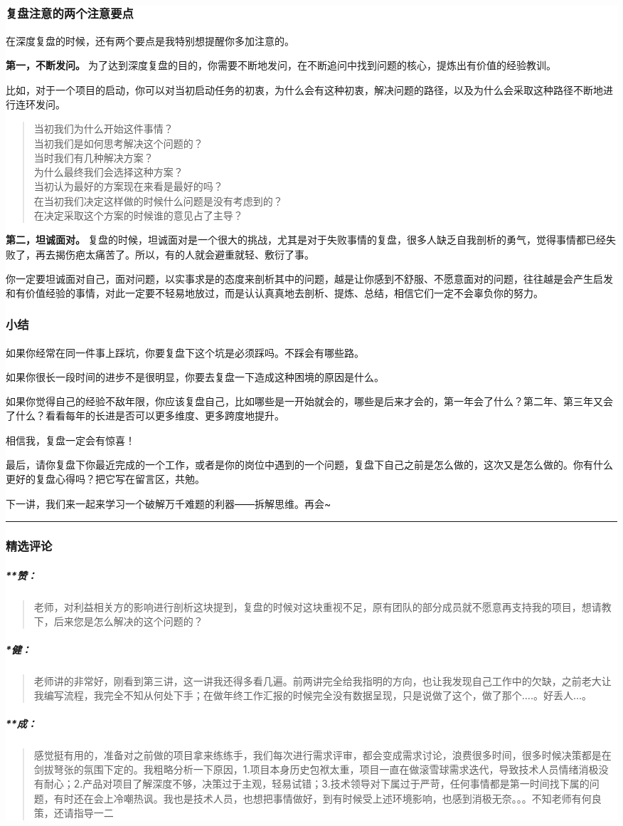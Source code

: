 




<h3 data-nodeid="1332">复盘注意的两个注意要点</h3>
<p data-nodeid="1333">在深度复盘的时候，还有两个要点是我特别想提醒你多加注意的。</p>
<p data-nodeid="1334"><strong data-nodeid="1502">第一，不断发问。</strong> 为了达到深度复盘的目的，你需要不断地发问，在不断追问中找到问题的核心，提炼出有价值的经验教训。</p>
<p data-nodeid="1335">比如，对于一个项目的启动，你可以对当初启动任务的初衷，为什么会有这种初衷，解决问题的路径，以及为什么会采取这种路径不断地进行连环发问。</p>
<blockquote data-nodeid="1336">
<p data-nodeid="1337">当初我们为什么开始这件事情？<br>
当初我们是如何思考解决这个问题的？<br>
当时我们有几种解决方案？<br>
为什么最终我们会选择这种方案？<br>
当初认为最好的方案现在来看是最好的吗？<br>
在当初我们决定这样做的时候什么问题是没有考虑到的？<br>
在决定采取这个方案的时候谁的意见占了主导？</p>
</blockquote>
<p data-nodeid="1338"><strong data-nodeid="1521">第二，坦诚面对。</strong> 复盘的时候，坦诚面对是一个很大的挑战，尤其是对于失败事情的复盘，很多人缺乏自我剖析的勇气，觉得事情都已经失败了，再去揭伤疤太痛苦了。所以，有的人就会避重就轻、敷衍了事。</p>
<p data-nodeid="1339">你一定要坦诚面对自己，面对问题，以实事求是的态度来剖析其中的问题，越是让你感到不舒服、不愿意面对的问题，往往越是会产生启发和有价值经验的事情，对此一定要不轻易地放过，而是认认真真地去剖析、提炼、总结，相信它们一定不会辜负你的努力。</p>
<h3 data-nodeid="1340">小结</h3>
<p data-nodeid="7071" class="">如果你经常在同一件事上踩坑，你要复盘下这个坑是必须踩吗。不踩会有哪些路。</p>




<p data-nodeid="8299" class="">如果你很长一段时间的进步不是很明显，你要去复盘一下造成这种困境的原因是什么。</p>


<p data-nodeid="10755" class="">如果你觉得自己的经验不敌年限，你应该复盘自己，比如哪些是一开始就会的，哪些是后来才会的，第一年会了什么？第二年、第三年又会了什么？看看每年的长进是否可以更多维度、更多跨度地提升。</p>


<p data-nodeid="1344">相信我，复盘一定会有惊喜！</p>
<p data-nodeid="9527" class="">最后，请你复盘下你最近完成的一个工作，或者是你的岗位中遇到的一个问题，复盘下自己之前是怎么做的，这次又是怎么做的。你有什么更好的复盘心得吗？把它写在留言区，共勉。</p>


<p data-nodeid="1346" class="">下一讲，我们来一起来学习一个破解万千难题的利器——拆解思维。再会~</p>

---

### 精选评论

##### **赞：
> 老师，对利益相关方的影响进行剖析这块提到，复盘的时候对这块重视不足，原有团队的部分成员就不愿意再支持我的项目，想请教下，后来您是怎么解决的这个问题的？

##### *健：
> 老师讲的非常好，刚看到第三讲，这一讲我还得多看几遍。前两讲完全给我指明的方向，也让我发现自己工作中的欠缺，之前老大让我编写流程，我完全不知从何处下手；在做年终工作汇报的时候完全没有数据呈现，只是说做了这个，做了那个....。好丢人...。

##### **成：
> 感觉挺有用的，准备对之前做的项目拿来练练手，我们每次进行需求评审，都会变成需求讨论，浪费很多时间，很多时候决策都是在剑拔弩张的氛围下定的。我粗略分析一下原因，1.项目本身历史包袱太重，项目一直在做滚雪球需求迭代，导致技术人员情绪消极没有耐心；2.产品对项目了解深度不够，决策过于主观，轻易试错；3.技术领导对下属过于严苛，任何事情都是第一时间找下属的问题，有时还在会上冷嘲热讽。我也是技术人员，也想把事情做好，到有时候受上述环境影响，也感到消极无奈。。。不知老师有何良策，还请指导一二
